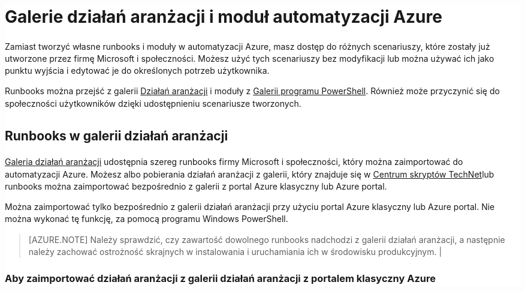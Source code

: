 <properties
    pageTitle="Galerie działań aranżacji i moduł automatyzacji Azure | Microsoft Azure"
    description="Runbooks i moduły firmy Microsoft i społeczności są dostępne umożliwiają instalowanie i używanie w środowisku usługi Azure automatyzacji.  W tym artykule opisano sposób uzyskiwania dostępu do tych zasobów i aby pomóc Twojej runbooks do galerii."
    services="automation"
    documentationCenter=""
    authors="mgoedtel"
    manager="jwhit"
    editor="tysonn" />
<tags
    ms.service="automation"
    ms.devlang="na"
    ms.topic="article"
    ms.tgt_pltfrm="na"
    ms.workload="infrastructure-services"
    ms.date="09/18/2016"
    ms.author="magoedte;bwren" />


# <a name="runbook-and-module-galleries-for-azure-automation"></a>Galerie działań aranżacji i moduł automatyzacji Azure

Zamiast tworzyć własne runbooks i moduły w automatyzacji Azure, masz dostęp do różnych scenariuszy, które zostały już utworzone przez firmę Microsoft i społeczności.  Możesz użyć tych scenariuszy bez modyfikacji lub można używać ich jako punktu wyjścia i edytować je do określonych potrzeb użytkownika.

Runbooks można przejść z galerii [Działań aranżacji](#runbooks-in-runbook-gallery) i moduły z [Galerii programu PowerShell](#modules-in-powerShell-gallery).  Również może przyczynić się do społeczności użytkowników dzięki udostępnieniu scenariusze tworzonych.

## <a name="runbooks-in-runbook-gallery"></a>Runbooks w galerii działań aranżacji

[Galeria działań aranżacji](http://gallery.technet.microsoft.com/scriptcenter/site/search?f[0].Type=RootCategory&f[0].Value=WindowsAzure&f[1].Type=SubCategory&f[1].Value=WindowsAzure_automation&f[1].Text=Automation) udostępnia szereg runbooks firmy Microsoft i społeczności, który można zaimportować do automatyzacji Azure. Możesz albo pobierania działań aranżacji z galerii, który znajduje się w [Centrum skryptów TechNet](http://gallery.technet.microsoft.com/)lub runbooks można zaimportować bezpośrednio z galerii z portal Azure klasyczny lub Azure portal.

Można zaimportować tylko bezpośrednio z galerii działań aranżacji przy użyciu portal Azure klasyczny lub Azure portal. Nie można wykonać tę funkcję, za pomocą programu Windows PowerShell.

>[AZURE.NOTE] Należy sprawdzić, czy zawartość dowolnego runbooks nadchodzi z galerii działań aranżacji, a następnie należy zachować ostrożność skrajnych w instalowania i uruchamiania ich w środowisku produkcyjnym. |

### <a name="to-import-a-runbook-from-the-runbook-gallery-with-the-azure-classic-portal"></a>Aby zaimportować działań aranżacji z galerii działań aranżacji z portalem klasyczny Azure
